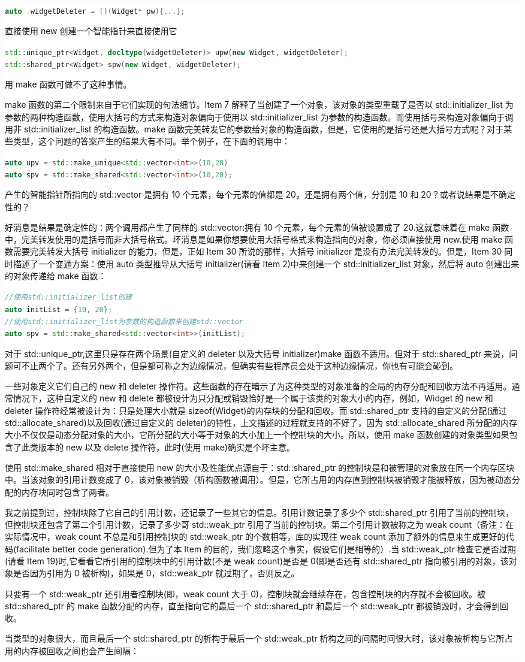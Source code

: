 ```cpp
auto  widgetDeleter = [](Widget* pw){...};
```

直接使用 new 创建一个智能指针来直接使用它

```cpp
std::unique_ptr<Widget, decltype(widgetDeleter)> upw(new Widget, widgetDeleter);
std::shared_ptr<Widget> spw(new Widget, widgetDeleter);
```

用 make 函数可做不了这种事情。

make 函数的第二个限制来自于它们实现的句法细节。Item 7 解释了当创建了一个对象，该对象的类型重载了是否以 std::initializer_list 为参数的两种构造函数，使用大括号的方式来构造对象偏向于使用以 std::initializer_list 为参数的构造函数。而使用括号来构造对象偏向于调用非 std::initializer_list 的构造函数。make 函数完美转发它的参数给对象的构造函数，但是，它使用的是括号还是大括号方式呢？对于某些类型，这个问题的答案产生的结果大有不同。举个例子，在下面的调用中：

```cpp
auto upv = std::make_unique<std::vector<int>>(10,20)
auto spv = std::make_shared<std::vector<int>>(10,20);
```

产生的智能指针所指向的 std::vector 是拥有 10 个元素，每个元素的值都是 20，还是拥有两个值，分别是 10 和 20？或者说结果是不确定性的？

好消息是结果是确定性的：两个调用都产生了同样的 std::vector:拥有 10 个元素，每个元素的值被设置成了 20.这就意味着在 make 函数中，完美转发使用的是括号而非大括号格式。坏消息是如果你想要使用大括号格式来构造指向的对象，你必须直接使用 new.使用 make 函数需要完美转发大括号 initializer 的能力，但是，正如 Item 30 所说的那样，大括号 initializer 是没有办法完美转发的。但是，Item 30 同时描述了一个变通方案：使用 auto 类型推导从大括号 initializer(请看 Item 2)中来创建一个 std::initializer_list 对象，然后将 auto 创建出来的对象传递给 make 函数：

```cpp
//使用std::initializer_list创建
auto initList = {10, 20};
//使用std::initializer_list为参数的构造函数来创建std::vector
auto spv = std::make_shared<std::vector<int>>(initList);
```

对于 std::unique_ptr,这里只是存在两个场景(自定义的 deleter 以及大括号 initializer)make 函数不适用。但对于 std::shared_ptr 来说，问题可不止两个了。还有另外两个，但是都可称之为边缘情况，但确实有些程序员会处于这种边缘情况，你也有可能会碰到。

一些对象定义它们自己的 new 和 deleter 操作符。这些函数的存在暗示了为这种类型的对象准备的全局的内存分配和回收方法不再适用。通常情况下，这种自定义的 new 和 delete 都被设计为只分配或销毁恰好是一个属于该类的对象大小的内存，例如，Widget 的 new 和 deleter 操作符经常被设计为：只是处理大小就是 sizeof(Widget)的内存块的分配和回收。而 std::shared_ptr 支持的自定义的分配(通过 std::allocate_shared)以及回收(通过自定义的 deleter)的特性，上文描述的过程就支持的不好了，因为 std::allocate_shared 所分配的内存大小不仅仅是动态分配对象的大小，它所分配的大小等于对象的大小加上一个控制块的大小。所以，使用 make 函数创建的对象类型如果包含了此类版本的 new 以及 delete 操作符，此时(使用 make)确实是个坏主意。

使用 std::make_shared 相对于直接使用 new 的大小及性能优点源自于：std::shared_ptr 的控制块是和被管理的对象放在同一个内存区块中。当该对象的引用计数变成了 0，该对象被销毁（析构函数被调用）。但是，它所占用的内存直到控制块被销毁才能被释放，因为被动态分配的内存块同时包含了两者。

我之前提到过，控制块除了它自己的引用计数，还记录了一些其它的信息。引用计数记录了多少个 std::shared_ptr 引用了当前的控制块，但控制块还包含了第二个引用计数，记录了多少哥 std::weak_ptr 引用了当前的控制块。第二个引用计数被称之为 weak count（备注：在实际情况中，weak count 不总是和引用控制块的 std::weak_ptr 的个数相等，库的实现往 weak count 添加了额外的信息来生成更好的代码(facilitate better code generation).但为了本 Item 的目的，我们忽略这个事实，假设它们是相等的）.当 std::weak_ptr 检查它是否过期(请看 Item 19)时,它看看它所引用的控制块中的引用计数(不是 weak count)是否是 0(即是否还有 std::shared_ptr 指向被引用的对象，该对象是否因为引用为 0 被析构)，如果是 0，std::weak_ptr 就过期了，否则反之。

只要有一个 std::weak_ptr 还引用者控制块(即，weak count 大于 0)，控制块就会继续存在，包含控制块的内存就不会被回收。被 std::shared_ptr 的 make 函数分配的内存，直至指向它的最后一个 std::shared_ptr 和最后一个 std::weak_ptr 都被销毁时，才会得到回收。

当类型的对象很大，而且最后一个 std::shared_ptr 的析构于最后一个 std::weak_ptr 析构之间的间隔时间很大时，该对象被析构与它所占用的内存被回收之间也会产生间隔：

